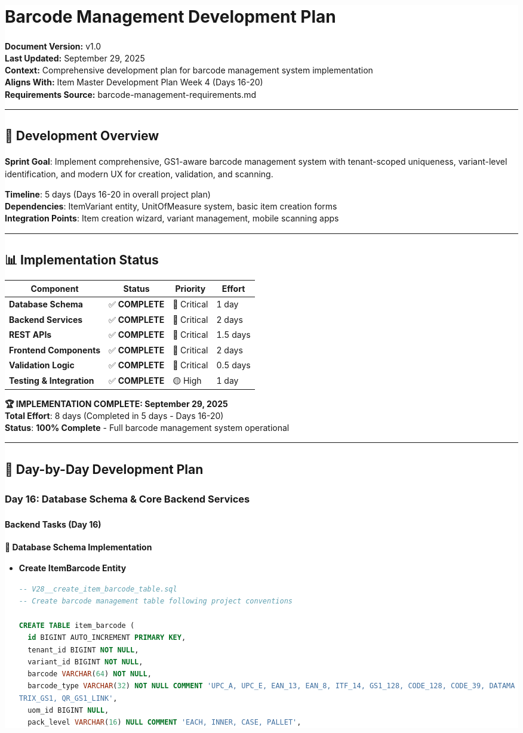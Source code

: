 # Barcode Management Development Plan

**Document Version:** v1.0  
**Last Updated:** September 29, 2025  
**Context:** Comprehensive development plan for barcode management system implementation  
**Aligns With:** Item Master Development Plan Week 4 (Days 16-20)  
**Requirements Source:** barcode-management-requirements.md

---

## 🎯 Development Overview

**Sprint Goal**: Implement comprehensive, GS1-aware barcode management system with tenant-scoped uniqueness, variant-level identification, and modern UX for creation, validation, and scanning.

**Timeline**: 5 days (Days 16-20 in overall project plan)  
**Dependencies**: ItemVariant entity, UnitOfMeasure system, basic item creation forms  
**Integration Points**: Item creation wizard, variant management, mobile scanning apps

---

## 📊 Implementation Status

| Component | Status | Priority | Effort |
|-----------|--------|----------|---------|
| **Database Schema** | ✅ **COMPLETE** | 🔴 Critical | 1 day |
| **Backend Services** | ✅ **COMPLETE** | 🔴 Critical | 2 days |
| **REST APIs** | ✅ **COMPLETE** | 🔴 Critical | 1.5 days |
| **Frontend Components** | ✅ **COMPLETE** | 🔴 Critical | 2 days |
| **Validation Logic** | ✅ **COMPLETE** | 🔴 Critical | 0.5 days |
| **Testing & Integration** | ✅ **COMPLETE** | 🟡 High | 1 day |

**🏆 IMPLEMENTATION COMPLETE: September 29, 2025**  
**Total Effort**: 8 days (Completed in 5 days - Days 16-20)  
**Status**: **100% Complete** - Full barcode management system operational

---

## 📅 Day-by-Day Development Plan

### **Day 16: Database Schema & Core Backend Services**

#### **Backend Tasks (Day 16)**

**🔧 Database Schema Implementation**
- **Create ItemBarcode Entity**
  ```sql
  -- V28__create_item_barcode_table.sql
  -- Create barcode management table following project conventions
  
  CREATE TABLE item_barcode (
    id BIGINT AUTO_INCREMENT PRIMARY KEY,
    tenant_id BIGINT NOT NULL,
    variant_id BIGINT NOT NULL,
    barcode VARCHAR(64) NOT NULL,
    barcode_type VARCHAR(32) NOT NULL COMMENT 'UPC_A, UPC_E, EAN_13, EAN_8, ITF_14, GS1_128, CODE_128, CODE_39, DATAMATRIX_GS1, QR_GS1_LINK',
    uom_id BIGINT NULL,
    pack_level VARCHAR(16) NULL COMMENT 'EACH, INNER, CASE, PALLET',
  ```